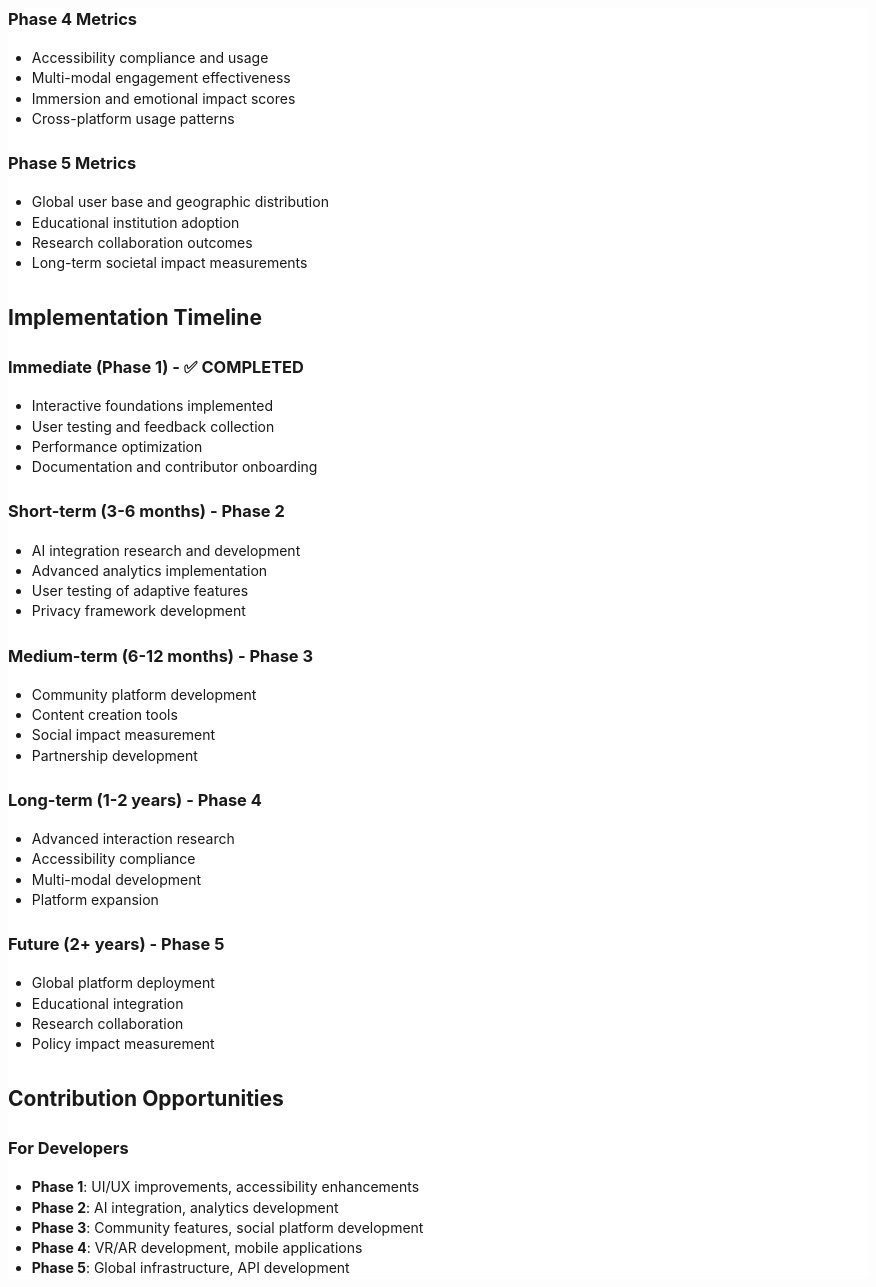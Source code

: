 ### Phase 4 Metrics
- Accessibility compliance and usage
- Multi-modal engagement effectiveness
- Immersion and emotional impact scores
- Cross-platform usage patterns

### Phase 5 Metrics
- Global user base and geographic distribution
- Educational institution adoption
- Research collaboration outcomes
- Long-term societal impact measurements

## Implementation Timeline

### Immediate (Phase 1) - ✅ COMPLETED
- Interactive foundations implemented
- User testing and feedback collection
- Performance optimization
- Documentation and contributor onboarding

### Short-term (3-6 months) - Phase 2
- AI integration research and development
- Advanced analytics implementation
- User testing of adaptive features
- Privacy framework development

### Medium-term (6-12 months) - Phase 3
- Community platform development
- Content creation tools
- Social impact measurement
- Partnership development

### Long-term (1-2 years) - Phase 4
- Advanced interaction research
- Accessibility compliance
- Multi-modal development
- Platform expansion

### Future (2+ years) - Phase 5
- Global platform deployment
- Educational integration
- Research collaboration
- Policy impact measurement

## Contribution Opportunities

### For Developers
- **Phase 1**: UI/UX improvements, accessibility enhancements
- **Phase 2**: AI integration, analytics development
- **Phase 3**: Community features, social platform development
- **Phase 4**: VR/AR development, mobile applications
- **Phase 5**: Global infrastructure, API development
